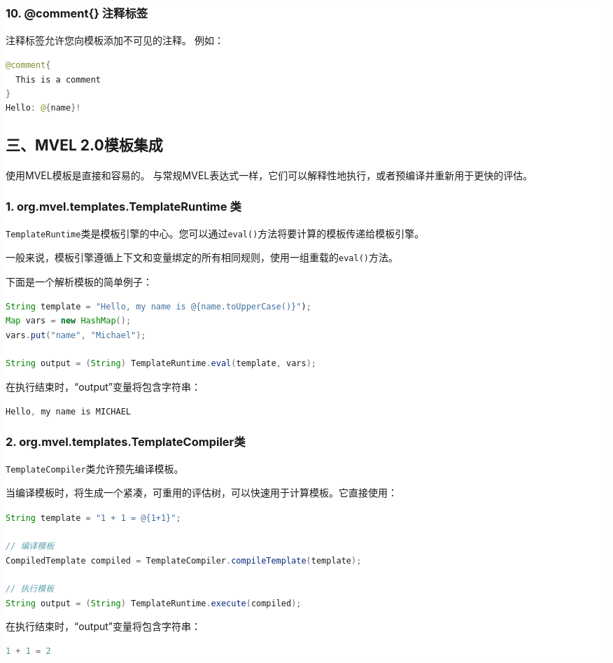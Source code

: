 ### 10. @comment{} 注释标签

注释标签允许您向模板添加不可见的注释。 例如：

```java
@comment{
  This is a comment
}
Hello: @{name}!
```

## 三、MVEL 2.0模板集成

使用MVEL模板是直接和容易的。 与常规MVEL表达式一样，它们可以解释性地执行，或者预编译并重新用于更快的评估。

### 1. org.mvel.templates.TemplateRuntime 类

`TemplateRuntime`类是模板引擎的中心。您可以通过`eval()`方法将要计算的模板传递给模板引擎。

一般来说，模板引擎遵循上下文和变量绑定的所有相同规则，使用一组重载的`eval()`方法。

下面是一个解析模板的简单例子：

```java
String template = "Hello, my name is @{name.toUpperCase()}");
Map vars = new HashMap();
vars.put("name", "Michael");

String output = (String) TemplateRuntime.eval(template, vars);
```

在执行结束时，“output”变量将包含字符串：

```java
Hello, my name is MICHAEL
```

### 2. org.mvel.templates.TemplateCompiler类

`TemplateCompiler`类允许预先编译模板。

当编译模板时，将生成一个紧凑，可重用的评估树，可以快速用于计算模板。它直接使用：

```java
String template = "1 + 1 = @{1+1}";

// 编译模板
CompiledTemplate compiled = TemplateCompiler.compileTemplate(template);

// 执行模板
String output = (String) TemplateRuntime.execute(compiled);
```

在执行结束时，“output”变量将包含字符串：

```java
1 + 1 = 2
```

[1]: https://github.com/mvel/mvel
[2]: http://blinkfox.com/mvel-2-xyu-fa-zhi-nan/
